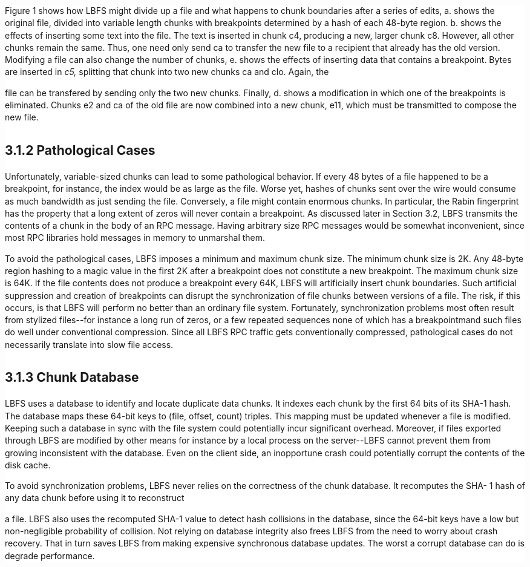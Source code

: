 Figure 1 shows how LBFS might divide up a file and what happens to chunk boundaries after a series of edits, a. shows the original file, divided into variable length chunks with breakpoints determined by a hash of each 48-byte region. b. shows the effects of inserting some text into the file. The text is inserted in chunk c4, producing a new, larger chunk c8. However, all other chunks remain the same. Thus, one need only send ca to transfer the new file to a recipient that already has the old version. Modifying a file can also change the number of chunks, e. shows the effects of inserting data that contains a breakpoint. Bytes are inserted in *c5,* splitting that chunk into two new chunks ca and clo. Again, the

file can be transfered by sending only the two new chunks. Finally, d. shows a modification in which one of the breakpoints is eliminated. Chunks e2 and ca of the old file are now combined into a new chunk, e11, which must be transmitted to compose the new file.

## **3.1.2 Pathological Cases**

Unfortunately, variable-sized chunks can lead to some pathological behavior. If every 48 bytes of a file happened to be a breakpoint, for instance, the index would be as large as the file. Worse yet, hashes of chunks sent over the wire would consume as much bandwidth as just sending the file. Conversely, a file might contain enormous chunks. In particular, the Rabin fingerprint has the property that a long extent of zeros will never contain a breakpoint. As discussed later in Section 3.2, LBFS transmits the contents of a chunk in the body of an RPC message. Having arbitrary size RPC messages would be somewhat inconvenient, since most RPC libraries hold messages in memory to unmarshal them.

To avoid the pathological cases, LBFS imposes a minimum and maximum chunk size. The minimum chunk size is 2K. Any 48-byte region hashing to a magic value in the first 2K after a breakpoint does not constitute a new breakpoint. The maximum chunk size is 64K. If the file contents does not produce a breakpoint every 64K, LBFS will artificially insert chunk boundaries. Such artificial suppression and creation of breakpoints can disrupt the synchronization of file chunks between versions of a file. The risk, if this occurs, is that LBFS will perform no better than an ordinary file system. Fortunately, synchronization problems most often result from stylized files--for instance a long run of zeros, or a few repeated sequences none of which has a breakpointmand such files do well under conventional compression. Since all LBFS RPC traffic gets conventionally compressed, pathological cases do not necessarily translate into slow file access.

## **3.1.3 Chunk Database**

LBFS uses a database to identify and locate duplicate data chunks. It indexes each chunk by the first 64 bits of its SHA-1 hash. The database maps these 64-bit keys to (file, offset, count) triples. This mapping must be updated whenever a file is modified. Keeping such a database in sync with the file system could potentially incur significant overhead. Moreover, if files exported through LBFS are modified by other means for instance by a local process on the server--LBFS cannot prevent them from growing inconsistent with the database. Even on the client side, an inopportune crash could potentially corrupt the contents of the disk cache.

To avoid synchronization problems, LBFS never relies on the correctness of the chunk database. It recomputes the SHA- 1 hash of any data chunk before using it to reconstruct

a file. LBFS also uses the recomputed SHA-1 value to detect hash collisions in the database, since the 64-bit keys have a low but non-negligible probability of collision. Not relying on database integrity also frees LBFS from the need to worry about crash recovery. That in turn saves LBFS from making expensive synchronous database updates. The worst a corrupt database can do is degrade performance.
